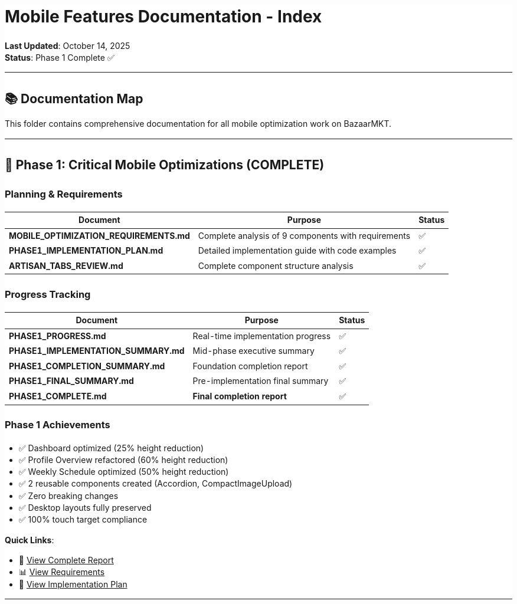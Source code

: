 # Mobile Features Documentation - Index

**Last Updated**: October 14, 2025  
**Status**: Phase 1 Complete ✅  

---

## 📚 Documentation Map

This folder contains comprehensive documentation for all mobile optimization work on BazaarMKT.

---

## 🎯 Phase 1: Critical Mobile Optimizations (COMPLETE)

### Planning & Requirements
| Document | Purpose | Status |
|----------|---------|--------|
| **MOBILE_OPTIMIZATION_REQUIREMENTS.md** | Complete analysis of 9 components with requirements | ✅ |
| **PHASE1_IMPLEMENTATION_PLAN.md** | Detailed implementation guide with code examples | ✅ |
| **ARTISAN_TABS_REVIEW.md** | Complete component structure analysis | ✅ |

### Progress Tracking
| Document | Purpose | Status |
|----------|---------|--------|
| **PHASE1_PROGRESS.md** | Real-time implementation progress | ✅ |
| **PHASE1_IMPLEMENTATION_SUMMARY.md** | Mid-phase executive summary | ✅ |
| **PHASE1_COMPLETION_SUMMARY.md** | Foundation completion report | ✅ |
| **PHASE1_FINAL_SUMMARY.md** | Pre-implementation final summary | ✅ |
| **PHASE1_COMPLETE.md** | **Final completion report** | ✅ |

### Phase 1 Achievements
- ✅ Dashboard optimized (25% height reduction)
- ✅ Profile Overview refactored (60% height reduction)
- ✅ Weekly Schedule optimized (50% height reduction)
- ✅ 2 reusable components created (Accordion, CompactImageUpload)
- ✅ Zero breaking changes
- ✅ Desktop layouts fully preserved
- ✅ 100% touch target compliance

**Quick Links**:
- 📖 [View Complete Report](./PHASE1_COMPLETE.md)
- 📊 [View Requirements](./MOBILE_OPTIMIZATION_REQUIREMENTS.md)
- 🔧 [View Implementation Plan](./PHASE1_IMPLEMENTATION_PLAN.md)

---